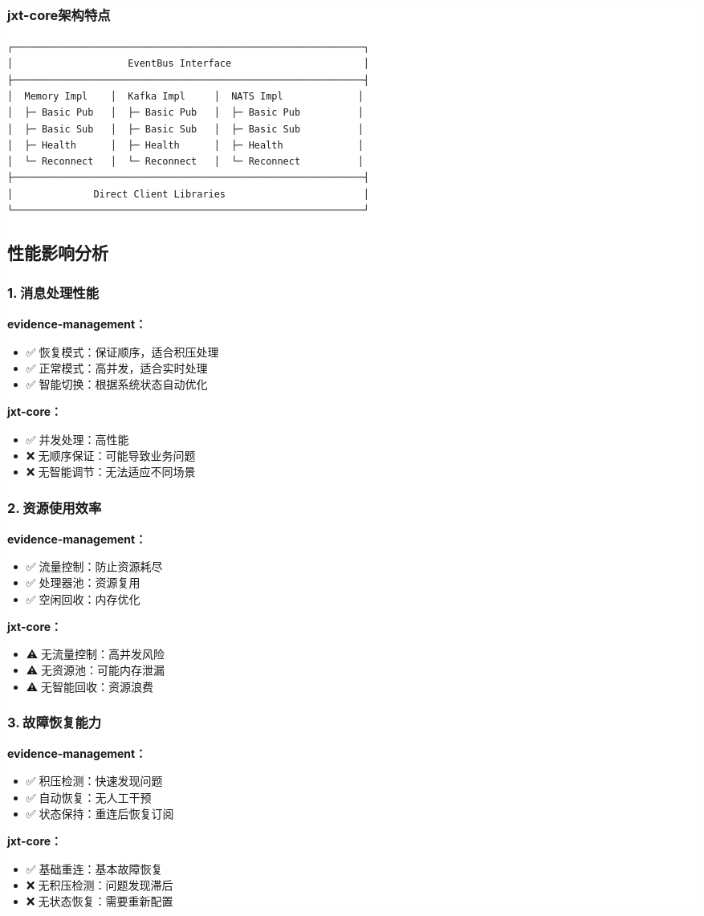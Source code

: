 ### jxt-core架构特点

```
┌─────────────────────────────────────────────────────────────┐
│                    EventBus Interface                       │
├─────────────────────────────────────────────────────────────┤
│  Memory Impl    │  Kafka Impl     │  NATS Impl             │
│  ├─ Basic Pub   │  ├─ Basic Pub   │  ├─ Basic Pub          │
│  ├─ Basic Sub   │  ├─ Basic Sub   │  ├─ Basic Sub          │
│  ├─ Health      │  ├─ Health      │  ├─ Health             │
│  └─ Reconnect   │  └─ Reconnect   │  └─ Reconnect          │
├─────────────────────────────────────────────────────────────┤
│              Direct Client Libraries                        │
└─────────────────────────────────────────────────────────────┘
```

## 性能影响分析

### 1. 消息处理性能

**evidence-management：**
- ✅ 恢复模式：保证顺序，适合积压处理
- ✅ 正常模式：高并发，适合实时处理
- ✅ 智能切换：根据系统状态自动优化

**jxt-core：**
- ✅ 并发处理：高性能
- ❌ 无顺序保证：可能导致业务问题
- ❌ 无智能调节：无法适应不同场景

### 2. 资源使用效率

**evidence-management：**
- ✅ 流量控制：防止资源耗尽
- ✅ 处理器池：资源复用
- ✅ 空闲回收：内存优化

**jxt-core：**
- ⚠️ 无流量控制：高并发风险
- ⚠️ 无资源池：可能内存泄漏
- ⚠️ 无智能回收：资源浪费

### 3. 故障恢复能力

**evidence-management：**
- ✅ 积压检测：快速发现问题
- ✅ 自动恢复：无人工干预
- ✅ 状态保持：重连后恢复订阅

**jxt-core：**
- ✅ 基础重连：基本故障恢复
- ❌ 无积压检测：问题发现滞后
- ❌ 无状态恢复：需要重新配置
